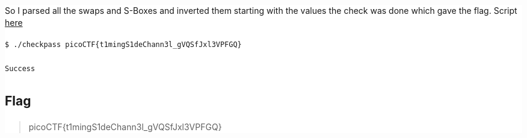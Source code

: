 So I parsed all the swaps and S-Boxes and inverted them starting with the values the check was done which gave the flag. Script [here](./solver.py)

```sh
$ ./checkpass picoCTF{t1mingS1deChann3l_gVQSfJxl3VPFGQ}

Success
```

## Flag
> picoCTF{t1mingS1deChann3l_gVQSfJxl3VPFGQ}

